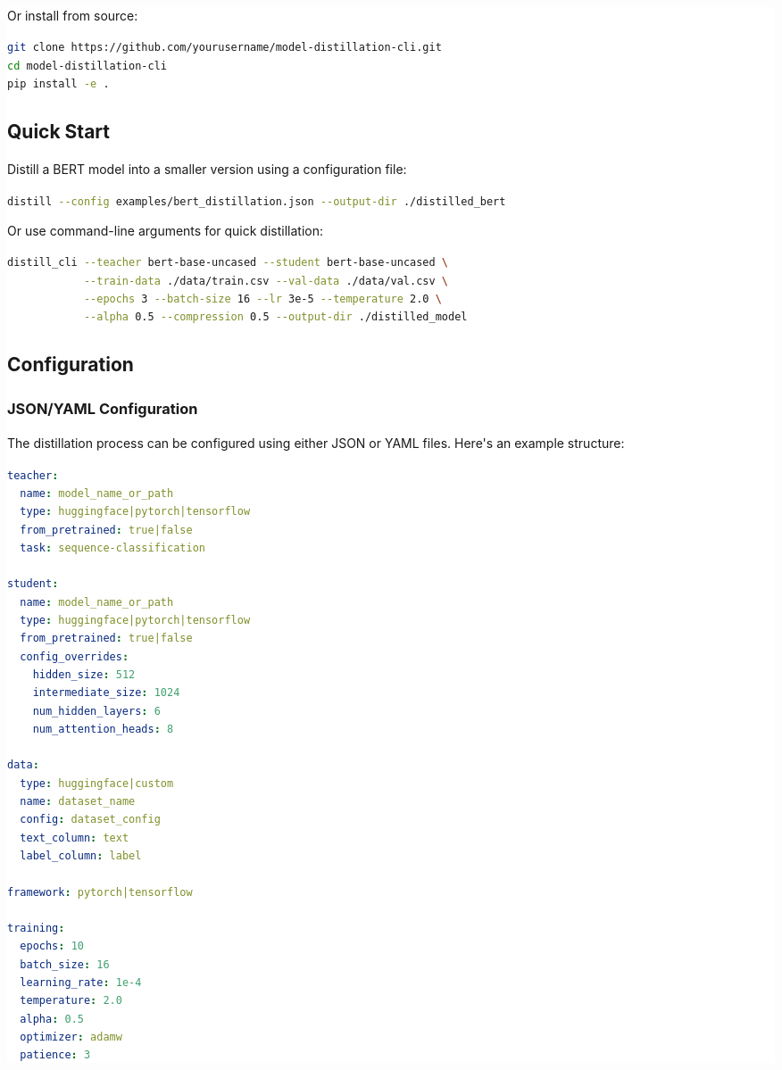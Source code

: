 Or install from source:

```bash
git clone https://github.com/yourusername/model-distillation-cli.git
cd model-distillation-cli
pip install -e .
```

## Quick Start

Distill a BERT model into a smaller version using a configuration file:

```bash
distill --config examples/bert_distillation.json --output-dir ./distilled_bert
```

Or use command-line arguments for quick distillation:

```bash
distill_cli --teacher bert-base-uncased --student bert-base-uncased \
            --train-data ./data/train.csv --val-data ./data/val.csv \
            --epochs 3 --batch-size 16 --lr 3e-5 --temperature 2.0 \
            --alpha 0.5 --compression 0.5 --output-dir ./distilled_model
```

## Configuration

### JSON/YAML Configuration

The distillation process can be configured using either JSON or YAML files. Here's an example structure:

```yaml
teacher:
  name: model_name_or_path
  type: huggingface|pytorch|tensorflow
  from_pretrained: true|false
  task: sequence-classification

student:
  name: model_name_or_path
  type: huggingface|pytorch|tensorflow
  from_pretrained: true|false
  config_overrides:
    hidden_size: 512
    intermediate_size: 1024
    num_hidden_layers: 6
    num_attention_heads: 8

data:
  type: huggingface|custom
  name: dataset_name
  config: dataset_config
  text_column: text
  label_column: label

framework: pytorch|tensorflow

training:
  epochs: 10
  batch_size: 16
  learning_rate: 1e-4
  temperature: 2.0
  alpha: 0.5
  optimizer: adamw
  patience: 3

```